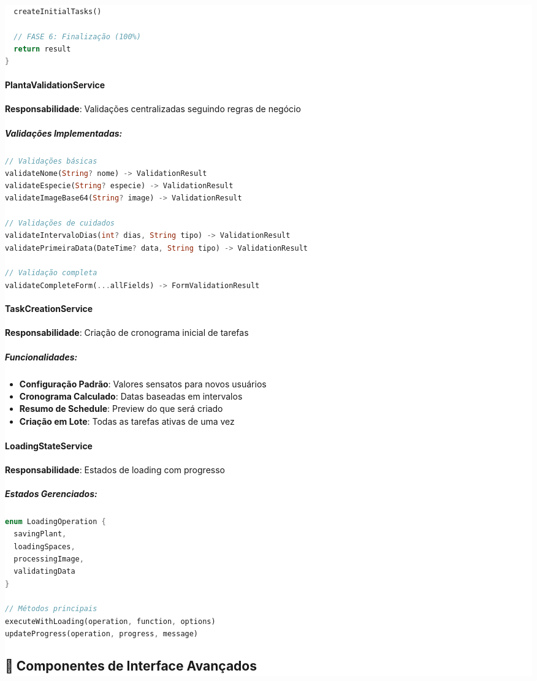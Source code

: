 ```dart
  createInitialTasks()
  
  // FASE 6: Finalização (100%)
  return result
}
```

#### **PlantaValidationService**
**Responsabilidade**: Validações centralizadas seguindo regras de negócio

##### Validações Implementadas:
```dart
// Validações básicas
validateNome(String? nome) -> ValidationResult
validateEspecie(String? especie) -> ValidationResult
validateImageBase64(String? image) -> ValidationResult

// Validações de cuidados
validateIntervaloDias(int? dias, String tipo) -> ValidationResult
validatePrimeiraData(DateTime? data, String tipo) -> ValidationResult

// Validação completa
validateCompleteForm(...allFields) -> FormValidationResult
```

#### **TaskCreationService**
**Responsabilidade**: Criação de cronograma inicial de tarefas

##### Funcionalidades:
- **Configuração Padrão**: Valores sensatos para novos usuários
- **Cronograma Calculado**: Datas baseadas em intervalos
- **Resumo de Schedule**: Preview do que será criado
- **Criação em Lote**: Todas as tarefas ativas de uma vez

#### **LoadingStateService**
**Responsabilidade**: Estados de loading com progresso

##### Estados Gerenciados:
```dart
enum LoadingOperation {
  savingPlant,
  loadingSpaces,
  processingImage,
  validatingData
}

// Métodos principais
executeWithLoading(operation, function, options)
updateProgress(operation, progress, message)
```

## 🧩 Componentes de Interface Avançados
